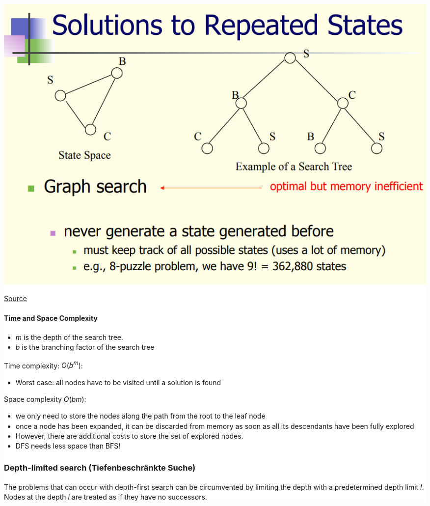 ![image-20200328104616277](assets/image-20200328104616277.png)

[Source](https://www.ics.uci.edu/~welling/teaching/ICS171fall10/IntroSearch-3-fall10.pdf)

#### Time and Space Complexity

* $m$ is the depth of the search tree.
* $b$ is the branching factor of the search tree

Time complexity: $O(b^m)$:

* Worst case: all nodes have to be visited until a solution is found

Space complexity $O(bm)$:

* we only need to store the nodes  along the path from the root to the leaf node
* once a node has been expanded, it can be discarded from memory as soon as all its descendants have been fully explored
* However, there are additional costs to store the set of explored nodes.
* DFS needs less space than BFS!

### Depth-limited search (Tiefenbeschränkte Suche)

The problems that can occur with depth-first search can be circumvented by limiting the depth with a predetermined depth limit $l$. Nodes at the depth $l$ are treated as if they have no successors.
